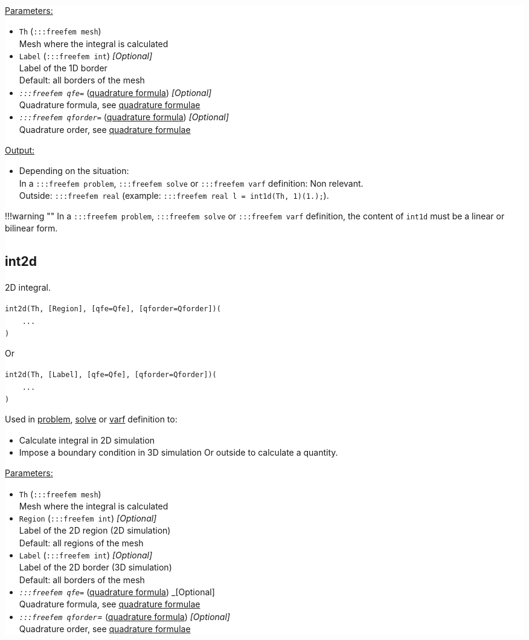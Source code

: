 <u>Parameters:</u>

 - `Th` (`:::freefem mesh`)<br/>
 Mesh where the integral is calculated
 - `Label` (`:::freefem int`) _[Optional]_<br/>
 Label of the 1D border<br/>
 Default: all borders of the mesh
 - _`:::freefem qfe=`_ ([quadrature formula](../quadrature)) _[Optional]_<br/>
 Quadrature formula, see [quadrature formulae](quadrature/#int1d)
 - _`:::freefem qforder=`_ ([quadrature formula](../quadrature)) _[Optional]_<br/>
 Quadrature order, see [quadrature formulae](quadrature/#int1d)

<u>Output:</u>

 - Depending on the situation:<br/>
 In a `:::freefem problem`, `:::freefem solve` or `:::freefem varf` definition: Non relevant.<br/>
 Outside: `:::freefem real` (example: `:::freefem real l = int1d(Th, 1)(1.);`).

!!!warning ""
    In a `:::freefem problem`, `:::freefem solve` or `:::freefem varf` definition, the content of `int1d` must be a linear or bilinear form.

## int2d
2D integral.
```freefem
int2d(Th, [Region], [qfe=Qfe], [qforder=Qforder])(
	...
)
```
Or
```freefem
int2d(Th, [Label], [qfe=Qfe], [qforder=Qforder])(
	...
)
```
Used in [problem](types/#problem), [solve](types/#solve) or [varf](types/#varf) definition to:
 - Calculate integral in 2D simulation
 - Impose a boundary condition in 3D simulation
Or outside to calculate a quantity.

<u>Parameters:</u>

 - `Th` (`:::freefem mesh`)<br/>
 Mesh where the integral is calculated
 - `Region` (`:::freefem int`) _[Optional]_<br/>
 Label of the 2D region (2D simulation)<br/>
 Default: all regions of the mesh
 - `Label` (`:::freefem int`) _[Optional]_<br/>
 Label of the 2D border (3D simulation)<br/>
 Default: all borders of the mesh
 - _`:::freefem qfe=`_ ([quadrature formula](../quadrature)) _[Optional]<br/>
 Quadrature formula, see [quadrature formulae](quadrature/#int2d)
 - _`:::freefem qforder`=_ ([quadrature formula](../quadrature)) _[Optional]_<br/>
 Quadrature order, see [quadrature formulae](quadrature/#int2d)
